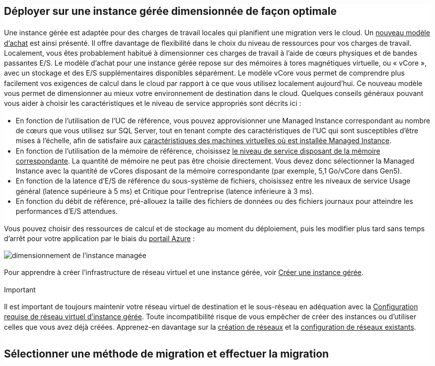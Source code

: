 ## <a name="deploy-to-an-optimally-sized-managed-instance"></a>Déployer sur une instance gérée dimensionnée de façon optimale

Une instance gérée est adaptée pour des charges de travail locales qui planifient une migration vers le cloud. Un [nouveau modèle d’achat](sql-database-service-tiers-vcore.md) est ainsi présenté. Il offre davantage de flexibilité dans le choix du niveau de ressources pour vos charges de travail. Localement, vous êtes probablement habitué à dimensionner ces charges de travail à l’aide de cœurs physiques et de bandes passantes E/S. Le modèle d’achat pour une instance gérée repose sur des mémoires à tores magnétiques virtuelle, ou « vCore », avec un stockage et des E/S supplémentaires disponibles séparément. Le modèle vCore vous permet de comprendre plus facilement vos exigences de calcul dans le cloud par rapport à ce que vous utilisez localement aujourd’hui. Ce nouveau modèle vous permet de dimensionner au mieux votre environnement de destination dans le cloud. Quelques conseils généraux pouvant vous aider à choisir les caractéristiques et le niveau de service appropriés sont décrits ici :
- En fonction de l’utilisation de l’UC de référence, vous pouvez approvisionner une Managed Instance correspondant au nombre de cœurs que vous utilisez sur SQL Server, tout en tenant compte des caractéristiques de l’UC qui sont susceptibles d’être mises à l’échelle, afin de satisfaire aux [caractéristiques des machines virtuelles où est installée Managed Instance](sql-database-managed-instance-resource-limits.md#hardware-generation-characteristics).
- En fonction de l’utilisation de la mémoire de référence, choisissez [le niveau de service disposant de la mémoire correspondante](sql-database-managed-instance-resource-limits.md#hardware-generation-characteristics). La quantité de mémoire ne peut pas être choisie directement. Vous devez donc sélectionner la Managed Instance avec la quantité de vCores disposant de la mémoire correspondante (par exemple, 5,1 Go/vCore dans Gen5). 
- En fonction de la latence d’E/S de référence du sous-système de fichiers, choisissez entre les niveaux de service Usage général (latence supérieure à 5 ms) et Critique pour l’entreprise (latence inférieure à 3 ms).
- En fonction du débit de référence, pré-allouez la taille des fichiers de données ou des fichiers journaux pour atteindre les performances d’E/S attendues.

Vous pouvez choisir des ressources de calcul et de stockage au moment du déploiement, puis les modifier plus tard sans temps d’arrêt pour votre application par le biais du [portail Azure](sql-database-scale-resources.md) :

![dimensionnement de l’instance managée](./media/sql-database-managed-instance-migration/managed-instance-sizing.png)

Pour apprendre à créer l’infrastructure de réseau virtuel et une instance gérée, voir [Créer une instance gérée](sql-database-managed-instance-get-started.md).

> [!IMPORTANT]
> Il est important de toujours maintenir votre réseau virtuel de destination et le sous-réseau en adéquation avec la [Configuration requise de réseau virtuel d’instance gérée](sql-database-managed-instance-connectivity-architecture.md#network-requirements). Toute incompatibilité risque de vous empêcher de créer des instances ou d’utiliser celles que vous avez déjà créées. Apprenez-en davantage sur la [création de réseaux](sql-database-managed-instance-create-vnet-subnet.md) et la [configuration de réseaux existants](sql-database-managed-instance-configure-vnet-subnet.md).

## <a name="select-migration-method-and-migrate"></a>Sélectionner une méthode de migration et effectuer la migration

